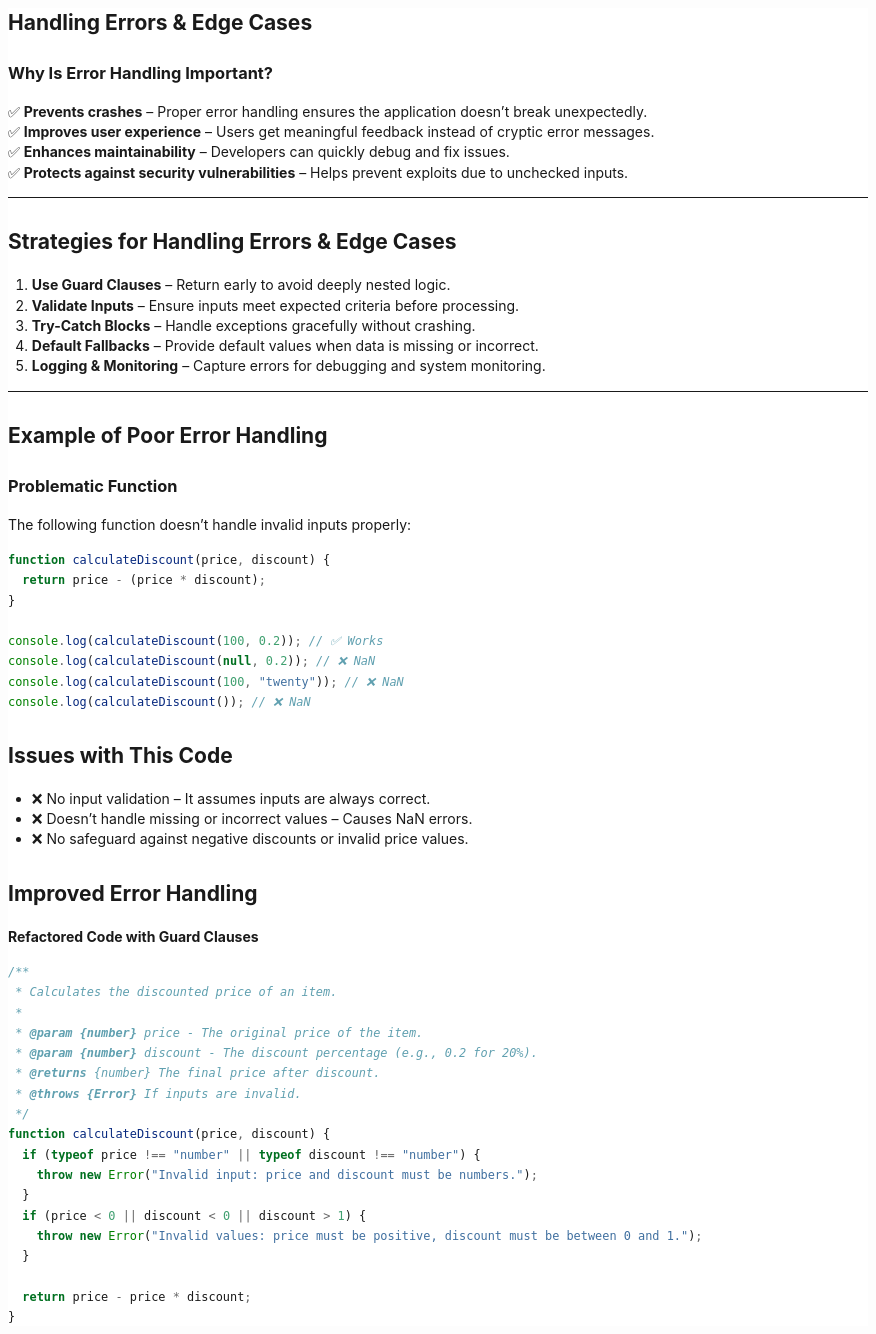 ## **Handling Errors & Edge Cases**

### **Why Is Error Handling Important?**
✅ **Prevents crashes** – Proper error handling ensures the application doesn’t break unexpectedly.  
✅ **Improves user experience** – Users get meaningful feedback instead of cryptic error messages.  
✅ **Enhances maintainability** – Developers can quickly debug and fix issues.  
✅ **Protects against security vulnerabilities** – Helps prevent exploits due to unchecked inputs.  

---

## **Strategies for Handling Errors & Edge Cases**
1. **Use Guard Clauses** – Return early to avoid deeply nested logic.  
2. **Validate Inputs** – Ensure inputs meet expected criteria before processing.  
3. **Try-Catch Blocks** – Handle exceptions gracefully without crashing.  
4. **Default Fallbacks** – Provide default values when data is missing or incorrect.  
5. **Logging & Monitoring** – Capture errors for debugging and system monitoring.  

---

## **Example of Poor Error Handling**
### **Problematic Function**
The following function doesn’t handle invalid inputs properly:  

```js
function calculateDiscount(price, discount) {
  return price - (price * discount);
}

console.log(calculateDiscount(100, 0.2)); // ✅ Works
console.log(calculateDiscount(null, 0.2)); // ❌ NaN
console.log(calculateDiscount(100, "twenty")); // ❌ NaN
console.log(calculateDiscount()); // ❌ NaN
```
## Issues with This Code
 - ❌ No input validation – It assumes inputs are always correct.
 - ❌ Doesn’t handle missing or incorrect values – Causes NaN errors.
 - ❌ No safeguard against negative discounts or invalid price values.

## Improved Error Handling
**Refactored Code with Guard Clauses**
```js
/**
 * Calculates the discounted price of an item.
 *
 * @param {number} price - The original price of the item.
 * @param {number} discount - The discount percentage (e.g., 0.2 for 20%).
 * @returns {number} The final price after discount.
 * @throws {Error} If inputs are invalid.
 */
function calculateDiscount(price, discount) {
  if (typeof price !== "number" || typeof discount !== "number") {
    throw new Error("Invalid input: price and discount must be numbers.");
  }
  if (price < 0 || discount < 0 || discount > 1) {
    throw new Error("Invalid values: price must be positive, discount must be between 0 and 1.");
  }

  return price - price * discount;
}

```